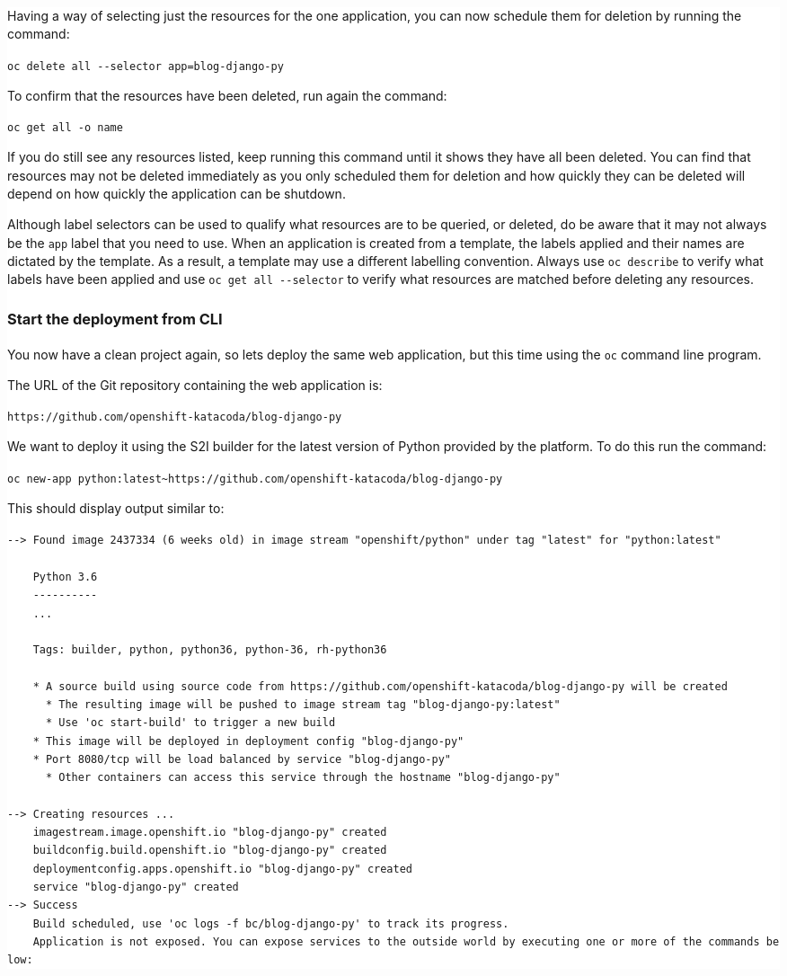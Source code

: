 Having a way of selecting just the resources for the one application, you can now schedule them for deletion by running the command:

```execute
oc delete all --selector app=blog-django-py
```

To confirm that the resources have been deleted, run again the command:

```execute
oc get all -o name
```

If you do still see any resources listed, keep running this command until it shows they have all been deleted. You can find that resources may not be deleted immediately as you only scheduled them for deletion and how quickly they can be deleted will depend on how quickly the application can be shutdown.

Although label selectors can be used to qualify what resources are to be queried, or deleted, do be aware that it may not always be the ``app`` label that you need to use. When an application is created from a template, the labels applied and their names are dictated by the template. As a result, a template may use a different labelling convention. Always use ``oc describe`` to verify what labels have been applied and use ``oc get all --selector`` to verify what resources are matched before deleting any resources.

### Start the deployment from CLI

You now have a clean project again, so lets deploy the same web application, but this time using the ``oc`` command line program.

The URL of the Git repository containing the web application is:

`https://github.com/openshift-katacoda/blog-django-py`

We want to deploy it using the S2I builder for the latest version of Python provided by the platform. To do this run the command:

```execute
oc new-app python:latest~https://github.com/openshift-katacoda/blog-django-py
```

This should display output similar to:

```
--> Found image 2437334 (6 weeks old) in image stream "openshift/python" under tag "latest" for "python:latest"

    Python 3.6
    ----------
    ...

    Tags: builder, python, python36, python-36, rh-python36

    * A source build using source code from https://github.com/openshift-katacoda/blog-django-py will be created
      * The resulting image will be pushed to image stream tag "blog-django-py:latest"
      * Use 'oc start-build' to trigger a new build
    * This image will be deployed in deployment config "blog-django-py"
    * Port 8080/tcp will be load balanced by service "blog-django-py"
      * Other containers can access this service through the hostname "blog-django-py"

--> Creating resources ...
    imagestream.image.openshift.io "blog-django-py" created
    buildconfig.build.openshift.io "blog-django-py" created
    deploymentconfig.apps.openshift.io "blog-django-py" created
    service "blog-django-py" created
--> Success
    Build scheduled, use 'oc logs -f bc/blog-django-py' to track its progress.
    Application is not exposed. You can expose services to the outside world by executing one or more of the commands below:
```